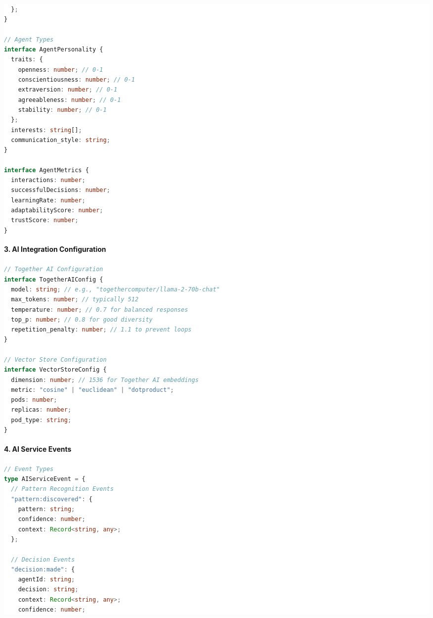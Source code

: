 ```typescript
  };
}

// Agent Types
interface AgentPersonality {
  traits: {
    openness: number; // 0-1
    conscientiousness: number; // 0-1
    extraversion: number; // 0-1
    agreeableness: number; // 0-1
    stability: number; // 0-1
  };
  interests: string[];
  communication_style: string;
}

interface AgentMetrics {
  interactions: number;
  successfulDecisions: number;
  learningRate: number;
  adaptabilityScore: number;
  trustScore: number;
}
```

#### 3. AI Integration Configuration

```typescript
// Together AI Configuration
interface TogetherAIConfig {
  model: string; // e.g., "togethercomputer/llama-2-70b-chat"
  max_tokens: number; // typically 512
  temperature: number; // 0.7 for balanced responses
  top_p: number; // 0.8 for good diversity
  repetition_penalty: number; // 1.1 to prevent loops
}

// Vector Store Configuration
interface VectorStoreConfig {
  dimension: number; // 1536 for Together AI embeddings
  metric: "cosine" | "euclidean" | "dotproduct";
  pods: number;
  replicas: number;
  pod_type: string;
}
```

#### 4. AI Service Events

```typescript
// Event Types
type AIServiceEvent = {
  // Pattern Recognition Events
  "pattern:discovered": {
    pattern: string;
    confidence: number;
    context: Record<string, any>;
  };

  // Decision Events
  "decision:made": {
    agentId: string;
    decision: string;
    context: Record<string, any>;
    confidence: number;
```